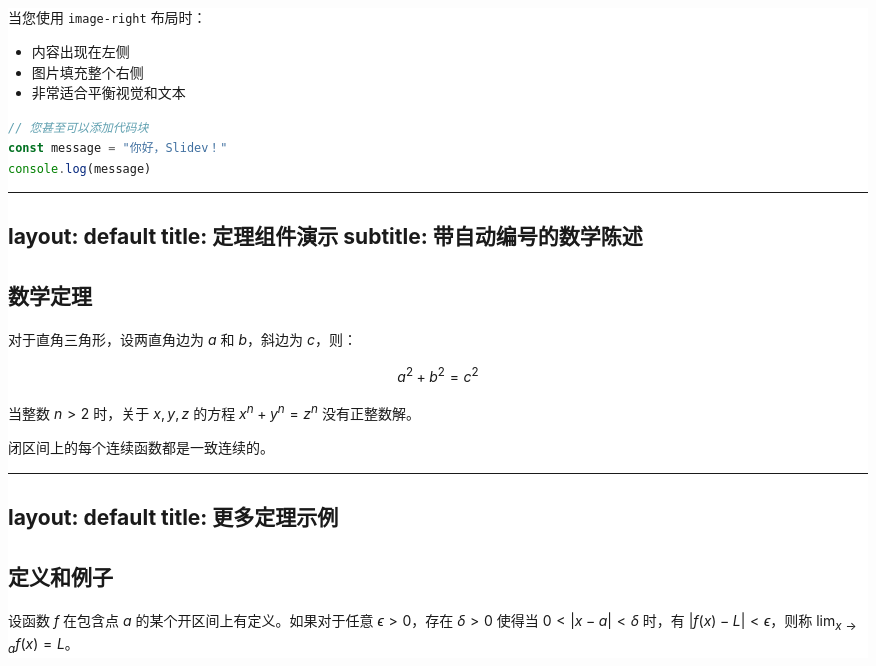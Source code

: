 当您使用 `image-right` 布局时：

- 内容出现在左侧
- 图片填充整个右侧
- 非常适合平衡视觉和文本

```ts
// 您甚至可以添加代码块
const message = "你好，Slidev！"
console.log(message)
```

---
layout: default
title: 定理组件演示
subtitle: 带自动编号的数学陈述
---



## 数学定理

<Theorem type="theorem" title="勾股定理">

对于直角三角形，设两直角边为 $a$ 和 $b$，斜边为 $c$，则：

$$a^2 + b^2 = c^2$$

</Theorem>

<Theorem type="theorem" title="费马大定理">

当整数 $n > 2$ 时，关于 $x, y, z$ 的方程 $x^n + y^n = z^n$ 没有正整数解。

</Theorem>

<Theorem type="lemma">

闭区间上的每个连续函数都是一致连续的。

</Theorem>

---
layout: default
title: 更多定理示例
---



## 定义和例子

<Theorem type="definition" title="极限">

设函数 $f$ 在包含点 $a$ 的某个开区间上有定义。如果对于任意 $\epsilon > 0$，存在 $\delta > 0$ 使得当 $0 < |x - a| < \delta$ 时，有 $|f(x) - L| < \epsilon$，则称 $\lim_{x \to a} f(x) = L$。

</Theorem>

<Theorem type="example">
